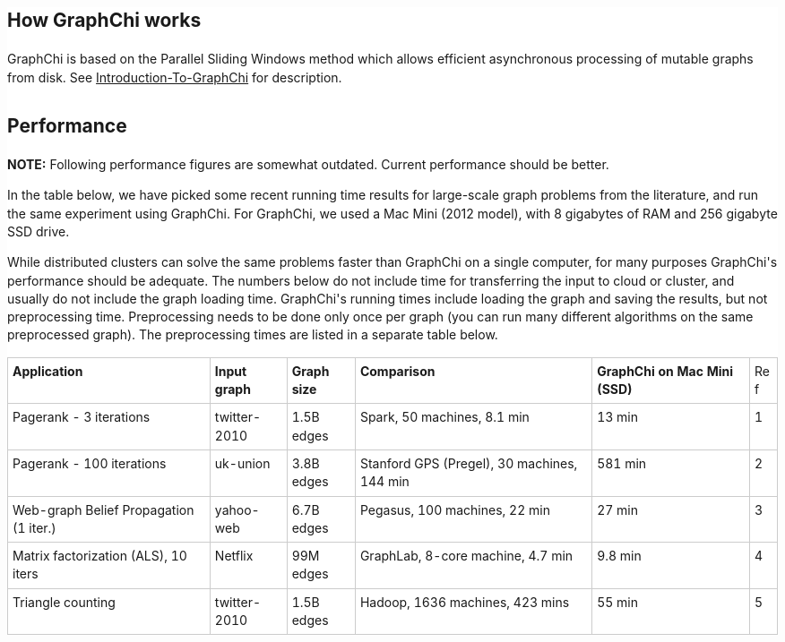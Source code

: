 
## How GraphChi works

GraphChi is based on the Parallel Sliding Windows method which allows efficient asynchronous processing of mutable graphs from disk. See [Introduction-To-GraphChi](https://github.com/GraphChi/graphchi-cpp/wiki/Introduction-To-GraphChi) for description.

## Performance

**NOTE:** Following performance figures are somewhat outdated. Current performance should be better.

In the table below, we have picked some recent running time results for large-scale graph problems from the literature, and run the same experiment using GraphChi. For GraphChi, we used a Mac Mini (2012 model), with 8 gigabytes of RAM and 256 gigabyte SSD drive. 

While distributed clusters can solve the same problems faster than GraphChi on a single computer, for many purposes GraphChi's performance should be adequate. The numbers below do not include time for transferring the input to cloud or cluster, and usually do not include the graph loading time. GraphChi's running times include loading the graph and saving the results, but not preprocessing time. Preprocessing needs to be done only once per graph (you can run many different algorithms on the same preprocessed graph). The preprocessing times are listed in a separate table below.


<table class="wikitable"><tr><td style="border: 1px solid #ccc; padding: 5px;"> <strong>Application</strong> </td><td style="border: 1px solid #ccc; padding: 5px;"> <strong>Input graph</strong> </td><td style="border: 1px solid #ccc; padding: 5px;"> <strong>Graph size</strong></td><td style="border: 1px solid #ccc; padding: 5px;"> <strong>Comparison</strong> </td><td style="border: 1px solid #ccc; padding: 5px;"> <strong>GraphChi on Mac Mini (SSD)</strong> </td><td style="border: 1px solid #ccc; padding: 5px;"> Ref </td></tr> <tr><td style="border: 1px solid #ccc; padding: 5px;"> Pagerank - 3 iterations </td><td style="border: 1px solid #ccc; padding: 5px;"> twitter-2010 </td><td style="border: 1px solid #ccc; padding: 5px;"> 1.5B edges </td><td style="border: 1px solid #ccc; padding: 5px;"> Spark, 50 machines, 8.1 min </td><td style="border: 1px solid #ccc; padding: 5px;"> 13 min </td><td style="border: 1px solid #ccc; padding: 5px;"> 1 </td></tr> <tr><td style="border: 1px solid #ccc; padding: 5px;"> Pagerank - 100 iterations </td><td style="border: 1px solid #ccc; padding: 5px;"> uk-union </td><td style="border: 1px solid #ccc; padding: 5px;"> 3.8B edges </td><td style="border: 1px solid #ccc; padding: 5px;"> Stanford GPS (Pregel), 30 machines, 144 min </td><td style="border: 1px solid #ccc; padding: 5px;"> 581 min </td><td style="border: 1px solid #ccc; padding: 5px;"> 2  </td></tr> <tr><td style="border: 1px solid #ccc; padding: 5px;"> Web-graph Belief Propagation (1 iter.) </td><td style="border: 1px solid #ccc; padding: 5px;"> yahoo-web </td><td style="border: 1px solid #ccc; padding: 5px;"> 6.7B edges </td><td style="border: 1px solid #ccc; padding: 5px;"> Pegasus, 100 machines, 22 min </td><td style="border: 1px solid #ccc; padding: 5px;"> 27 min </td><td style="border: 1px solid #ccc; padding: 5px;"> 3 </td></tr> <tr><td style="border: 1px solid #ccc; padding: 5px;"> Matrix factorization (ALS), 10 iters </td><td style="border: 1px solid #ccc; padding: 5px;"> Netflix </td><td style="border: 1px solid #ccc; padding: 5px;"> 99M edges </td><td style="border: 1px solid #ccc; padding: 5px;"> GraphLab, 8-core machine, 4.7 min </td><td style="border: 1px solid #ccc; padding: 5px;"> 9.8 min </td><td style="border: 1px solid #ccc; padding: 5px;"> 4 </td></tr> <tr><td style="border: 1px solid #ccc; padding: 5px;"> Triangle counting </td><td style="border: 1px solid #ccc; padding: 5px;"> twitter-2010 </td><td style="border: 1px solid #ccc; padding: 5px;"> 1.5B edges </td><td style="border: 1px solid #ccc; padding: 5px;"> Hadoop, 1636 machines, 423 mins </td><td style="border: 1px solid #ccc; padding: 5px;"> 55 min </td><td style="border: 1px solid #ccc; padding: 5px;"> 5 </td></tr> </table>

